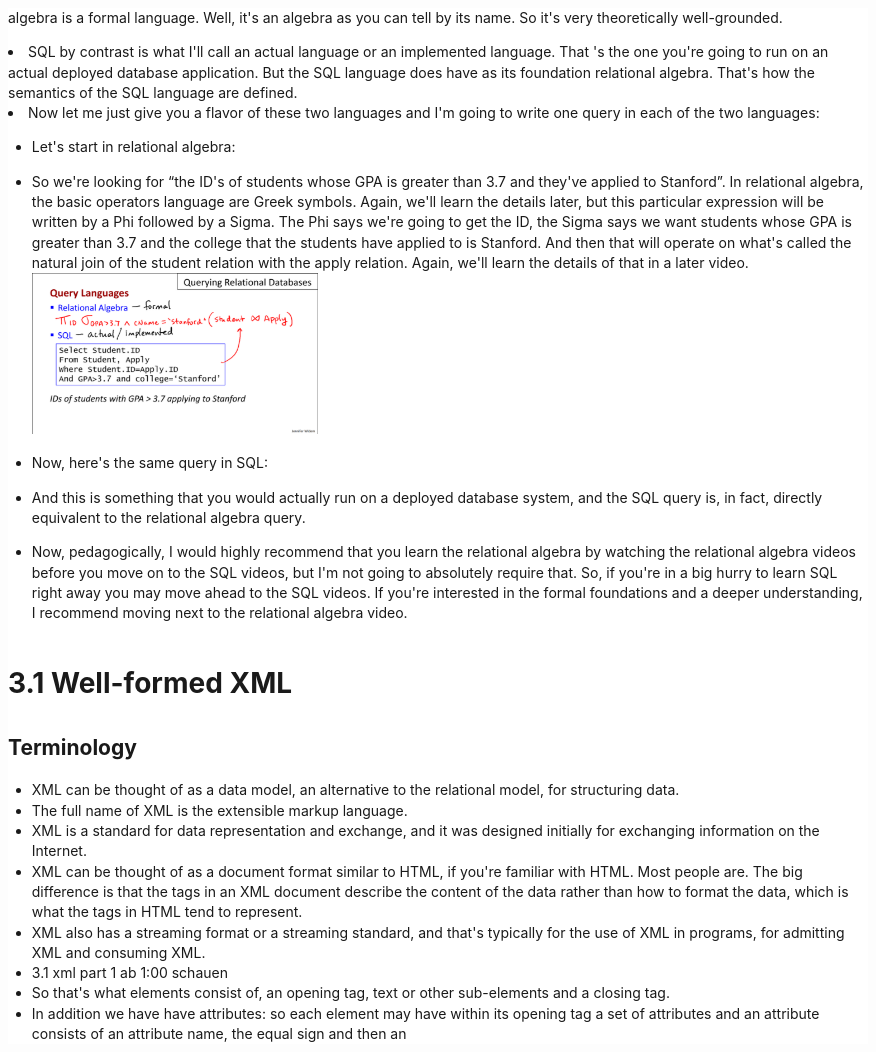 algebra</span><span class="c4">&nbsp;is a formal language. Well, it&#39;s an algebra as you can tell by its name. So it&#39;s very theoretically well-grounded. </span></li><li class="c10 li-bullet-0"><span class="c5 c1">SQL</span><span>&nbsp;by contrast is what I&#39;ll call an actual language or an implemented language. That &#39;s the one you&#39;re going to run on an actual deployed database application. But the SQL language </span><span class="c7">does have as its foundation relational algebra</span><span class="c4">. That&#39;s how the semantics of the SQL language are defined. </span></li><li class="c10 li-bullet-0"><span>Now let me just give you a flavor of these two languages and I&#39;m going to </span><span class="c1">write one query in each of the two languages</span><span>:</span><span class="c4">&nbsp;</span></li></ul><ul class="c8 lst-kix_q04a1iu0lxct-1 start"><li class="c6 li-bullet-0"><span>Let&#39;s start in </span><span class="c1">relational algebra</span><span class="c4">: </span></li></ul><ul class="c8 lst-kix_q04a1iu0lxct-2 start"><li class="c16 li-bullet-0"><span>So we&#39;re looking for &ldquo;</span><span class="c20">the ID&#39;s of students whose GPA is greater than 3.7 and they&#39;ve applied to Stanford</span><span>&rdquo;</span><span>. In relational algebra, the basic </span><span class="c5 c1">operators</span><span>&nbsp;language are </span><span class="c5 c1">Greek symbols</span><span class="c4">. Again, we&#39;ll learn the details later, but this particular expression will be written by a Phi followed by a Sigma. The Phi says we&#39;re going to get the ID, the Sigma says we want students whose GPA is greater than 3.7 and the college that the students have applied to is Stanford. And then that will operate on what&#39;s called the natural join of the student relation with the apply relation. Again, we&#39;ll learn the details of that in a later video. </span><span style="overflow: hidden; display: inline-block; margin: 0.00px 0.00px; border: 0.00px solid #000000; transform: rotate(0.00rad) translateZ(0px); -webkit-transform: rotate(0.00rad) translateZ(0px); width: 286.50px; height: 160.80px;"><img alt="" src="images/image35.png" style="width: 286.50px; height: 160.80px; margin-left: 0.00px; margin-top: 0.00px; transform: rotate(0.00rad) translateZ(0px); -webkit-transform: rotate(0.00rad) translateZ(0px);" title=""></span></li></ul><ul class="c8 lst-kix_q04a1iu0lxct-1"><li class="c6 li-bullet-0"><span>Now, here&#39;s the </span><span class="c1">same query in SQL</span><span>:</span><span class="c4">&nbsp;</span></li></ul><ul class="c8 lst-kix_q04a1iu0lxct-2 start"><li class="c16 li-bullet-0"><span>And this is something that you would actually run on a deployed database system, and the SQL query is, in fact, </span><span class="c13 c1">directly equivalent</span><span class="c1">&nbsp;to the relational algebra query</span><span class="c4">. </span></li></ul><ul class="c8 lst-kix_q04a1iu0lxct-0"><li class="c10 li-bullet-0"><span>Now, pedagogically, I would highly recommend that you </span><span>learn the relational</span><span class="c4">&nbsp;algebra by watching the relational algebra videos before you move on to the SQL videos, but I&#39;m not going to absolutely require that. So, if you&#39;re in a big hurry to learn SQL right away you may move ahead to the SQL videos. If you&#39;re interested in the formal foundations and a deeper understanding, I recommend moving next to the relational algebra video.</span></li></ul><h1 class="c42" id="h.untnuianqyvr"><span class="c40 c36 c46">3.1 Well-formed XML</span></h1><h2 class="c24" id="h.w8icq8gzwkia"><span>Terminology</span></h2><ul class="c8 lst-kix_d1knaq1rozfz-0 start"><li class="c10 li-bullet-0"><span>XML can be thought of as a </span><span class="c7">data model</span><span>, an </span><span class="c7">alternative to the relational model</span><span class="c4">, for structuring data. </span></li><li class="c10 li-bullet-0"><span>The full name of XML is the </span><span class="c5 c1">extensible markup language</span><span class="c4">. </span></li><li class="c10 li-bullet-0"><span>XML is a </span><span class="c7">standard for data representation and exchange,</span><span>&nbsp;and it was </span><span class="c7">designed initially for exchanging information on the Internet.</span></li><li class="c10 li-bullet-0"><span>XML can be thought of as a </span><span class="c7">document format similar to HTML</span><span>, if you&#39;re familiar with HTML. Most people are. The big </span><span class="c7">difference</span><span>&nbsp;is that the </span><span class="c7">tags in an XML document describe the </span><span class="c7 c1">content</span><span class="c7">&nbsp;of the data rather than how to format the data</span><span class="c4">, which is what the tags in HTML tend to represent.</span></li><li class="c10 li-bullet-0"><span>XML also has a </span><span class="c7">streaming format </span><span>or a </span><span class="c7">streaming standard</span><span>, and that&#39;s typically </span><span class="c1">for the use of XML in programs</span><span class="c4">, for admitting XML and consuming XML.</span></li><li class="c10 li-bullet-0"><span class="c4">3.1 xml part 1 ab 1:00 schauen</span></li><li class="c10 li-bullet-0"><span>So that&#39;s what </span><span class="c5 c1">elements</span><span>&nbsp;consist of, an </span><span class="c5 c1">opening tag</span><span>, </span><span class="c5 c1">text</span><span>&nbsp;or other </span><span class="c5 c1">sub-elements</span><span>&nbsp;and a </span><span class="c5 c1">closing tag</span><span class="c4">. </span></li><li class="c10 li-bullet-0"><span>In addition we have have </span><span class="c5 c1">attributes</span><span>: so each element may have within its opening tag a set of attributes and an attribute consists of an </span><span class="c5 c1">attribute name</span><span>, the equal sign and then an
